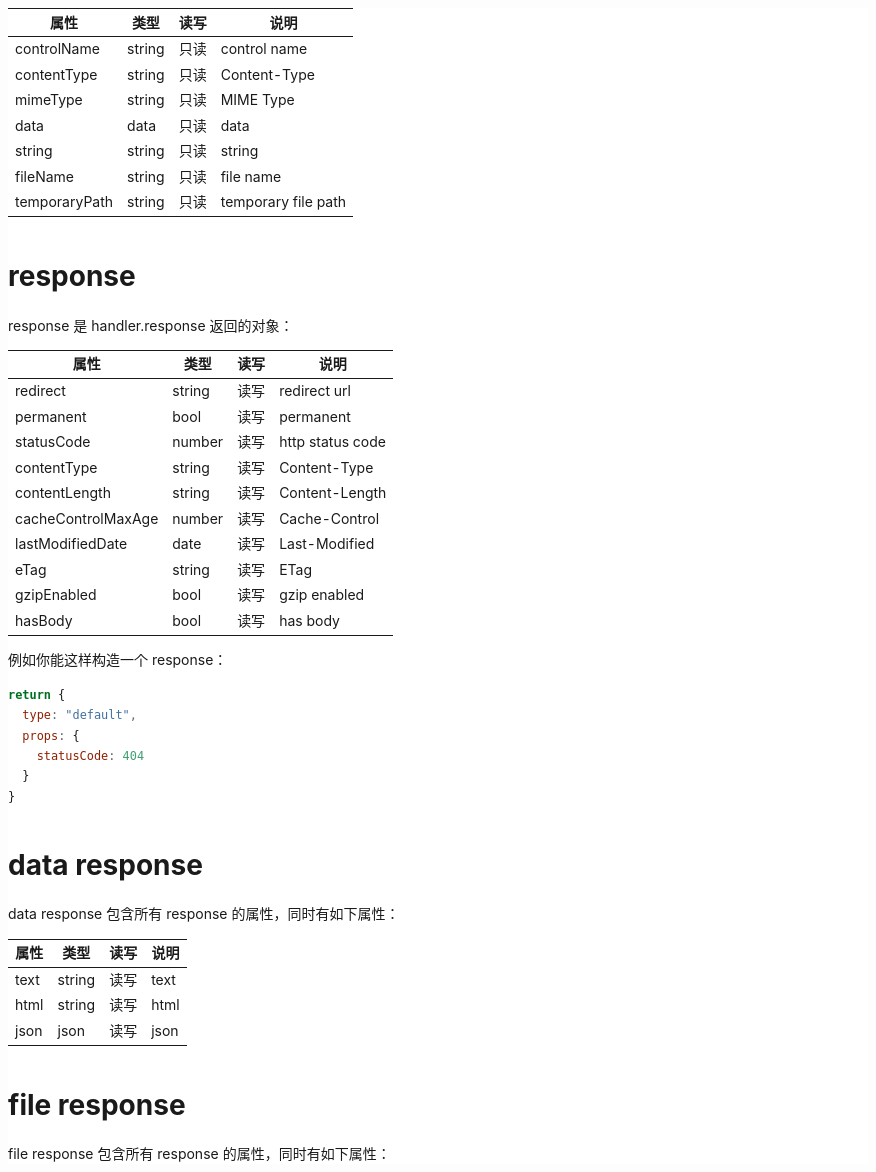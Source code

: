 属性 | 类型 | 读写 | 说明
---|---|---|---
controlName | string | 只读 | control name
contentType | string | 只读 | Content-Type
mimeType | string | 只读 | MIME Type
data | data | 只读 | data
string | string | 只读 | string
fileName | string | 只读 | file name
temporaryPath | string | 只读 | temporary file path

# response

response 是 handler.response 返回的对象：

属性 | 类型 | 读写 | 说明
---|---|---|---
redirect | string | 读写 | redirect url
permanent | bool | 读写 | permanent
statusCode | number | 读写 | http status code
contentType | string | 读写 | Content-Type
contentLength | string | 读写 | Content-Length
cacheControlMaxAge | number | 读写 | Cache-Control
lastModifiedDate | date | 读写 | Last-Modified
eTag | string | 读写 | ETag
gzipEnabled | bool | 读写 | gzip enabled
hasBody | bool | 读写 | has body

例如你能这样构造一个 response：

```js
return {
  type: "default",
  props: {
    statusCode: 404
  }
}
```

# data response

data response 包含所有 response 的属性，同时有如下属性：

属性 | 类型 | 读写 | 说明
---|---|---|---
text | string | 读写 | text
html | string | 读写 | html
json | json | 读写 | json

# file response

file response 包含所有 response 的属性，同时有如下属性：
